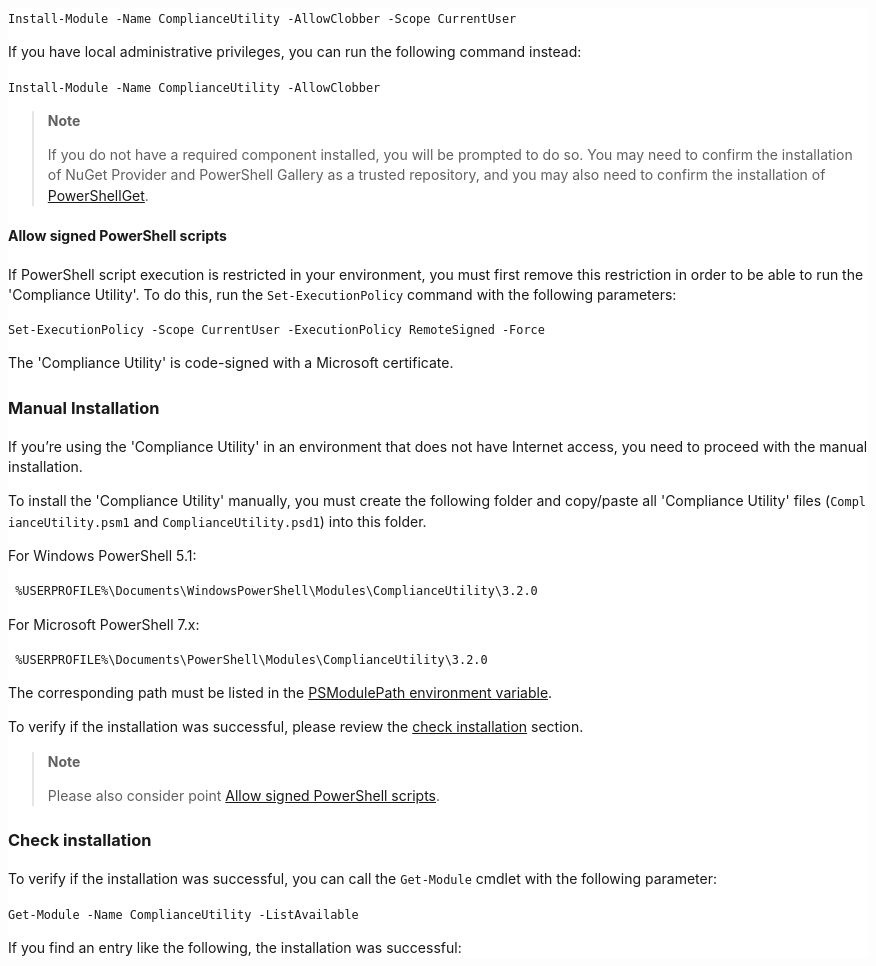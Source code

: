 ```
Install-Module -Name ComplianceUtility -AllowClobber -Scope CurrentUser
```

If you have local administrative privileges, you can run the following command instead:

```
Install-Module -Name ComplianceUtility -AllowClobber
```

> **Note**
>
> If you do not have a required component installed, you will be prompted to do so. You may need to confirm the installation of NuGet Provider and PowerShell Gallery as a trusted repository, and you may also need to confirm the installation of [PowerShellGet](https://docs.microsoft.com/en-us/powershell/scripting/gallery/installing-psget?view=powershell-5.1).

#### Allow signed PowerShell scripts <a name="allow-signed-powershell-scripts"></a>

If PowerShell script execution is restricted in your environment, you must first remove this restriction in order to be able to run the 'Compliance Utility'. To do this, run the `Set-ExecutionPolicy` command with the following parameters:

```
Set-ExecutionPolicy -Scope CurrentUser -ExecutionPolicy RemoteSigned -Force
```

The 'Compliance Utility' is code-signed with a Microsoft certificate.

### Manual Installation <a name="manual-installaltion"></a>

If you’re using the 'Compliance Utility' in an environment that does not have Internet access, you need to proceed with the manual installation.

To install the 'Compliance Utility' manually, you must create the following folder and copy/paste all 'Compliance Utility' files (`ComplianceUtility.psm1` and `ComplianceUtility.psd1`) into this folder.

For Windows PowerShell 5.1:

``` %USERPROFILE%\Documents\WindowsPowerShell\Modules\ComplianceUtility\3.2.0```

For Microsoft PowerShell 7.x:

``` %USERPROFILE%\Documents\PowerShell\Modules\ComplianceUtility\3.2.0```

The corresponding path must be listed in the [PSModulePath environment variable](https://docs.microsoft.com/en-us/powershell/scripting/developer/module/modifying-the-psmodulepath-installation-path?view=powershell-5.1#to-view-the-psmodulepath-variable).

To verify if the installation was successful, please review the [check installation](#check-installation) section.

> **Note**
>
> Please also consider point [Allow signed PowerShell scripts](#allow-signed-powershell-scripts).

### Check installation <a name="check-installation"></a>

To verify if the installation was successful, you can call the `Get-Module` cmdlet with the following parameter:

```
Get-Module -Name ComplianceUtility -ListAvailable
```

If you find an entry like the following, the installation was successful:

```